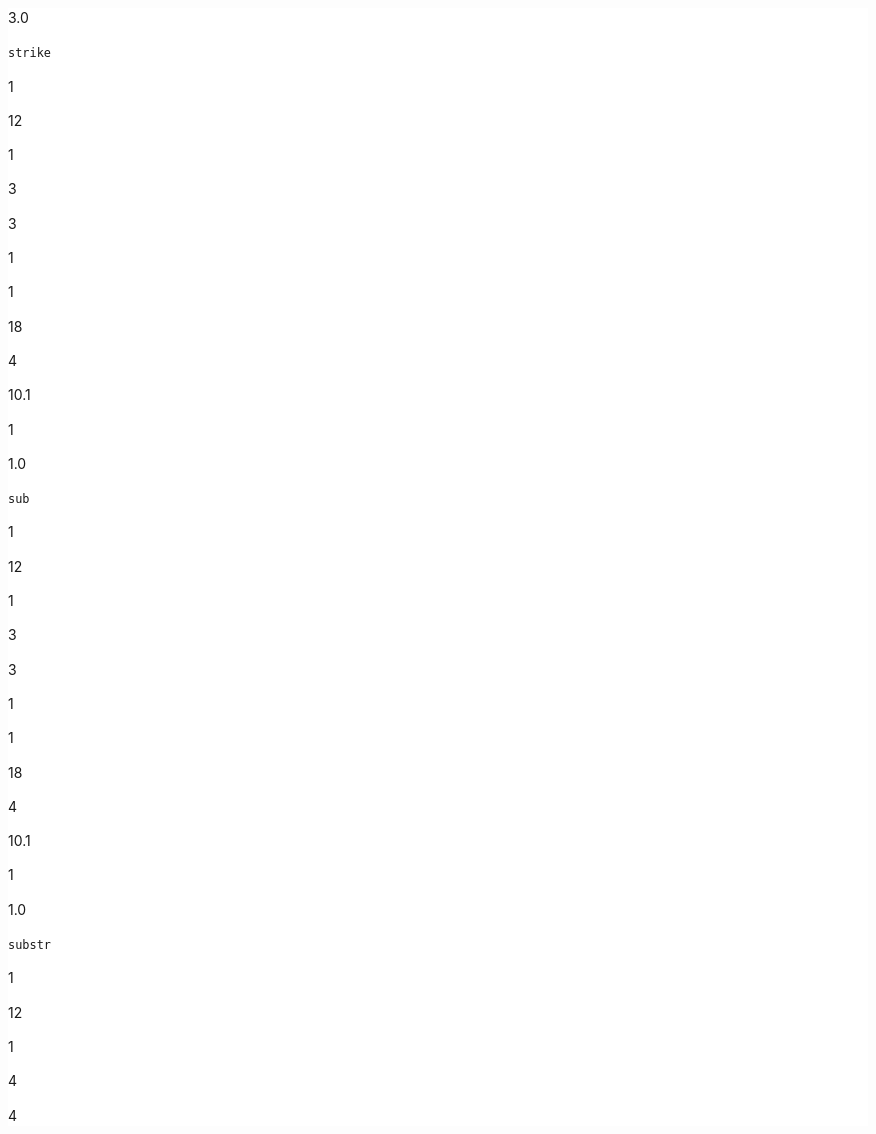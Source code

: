3.0

`strike`

1

12

1

3

3

1

1

18

4

10.1

1

1.0

`sub`

1

12

1

3

3

1

1

18

4

10.1

1

1.0

`substr`

1

12

1

4

4
